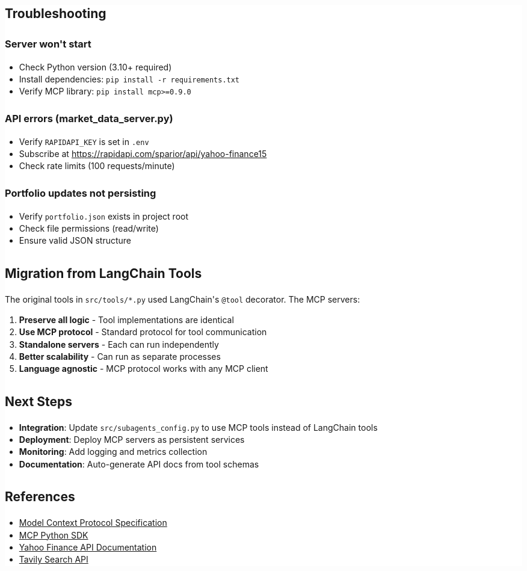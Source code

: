 ## Troubleshooting

### Server won't start
- Check Python version (3.10+ required)
- Install dependencies: `pip install -r requirements.txt`
- Verify MCP library: `pip install mcp>=0.9.0`

### API errors (market_data_server.py)
- Verify `RAPIDAPI_KEY` is set in `.env`
- Subscribe at https://rapidapi.com/sparior/api/yahoo-finance15
- Check rate limits (100 requests/minute)

### Portfolio updates not persisting
- Verify `portfolio.json` exists in project root
- Check file permissions (read/write)
- Ensure valid JSON structure

## Migration from LangChain Tools

The original tools in `src/tools/*.py` used LangChain's `@tool` decorator. The MCP servers:

1. **Preserve all logic** - Tool implementations are identical
2. **Use MCP protocol** - Standard protocol for tool communication
3. **Standalone servers** - Each can run independently
4. **Better scalability** - Can run as separate processes
5. **Language agnostic** - MCP protocol works with any MCP client

## Next Steps

- **Integration**: Update `src/subagents_config.py` to use MCP tools instead of LangChain tools
- **Deployment**: Deploy MCP servers as persistent services
- **Monitoring**: Add logging and metrics collection
- **Documentation**: Auto-generate API docs from tool schemas

## References

- [Model Context Protocol Specification](https://modelcontextprotocol.io/)
- [MCP Python SDK](https://github.com/modelcontextprotocol/python-sdk)
- [Yahoo Finance API Documentation](https://rapidapi.com/sparior/api/yahoo-finance15)
- [Tavily Search API](https://tavily.com/)
